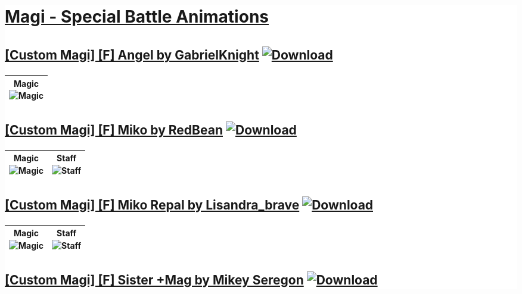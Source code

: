 # [Magi - Special Battle Animations](./)

## [\[Custom Magi\] \[F\] Angel by GabrielKnight](https://github.com/Klokinator/FE-Repo/tree/main/Battle%20Animations/Magi%20-%20Special/%5BCustom%20Magi%5D%20%5BF%5D%20Angel%20by%20GabrielKnight) [![Download](https://img.shields.io/badge/Download--red?style=social&logo=github)](https://minhaskamal.github.io/DownGit/#/home?url=https://github.com/Klokinator/FE-Repo/tree/main/Battle%20Animations/Magi%20-%20Special/%5BCustom%20Magi%5D%20%5BF%5D%20Angel%20by%20GabrielKnight)

| <b>Magic</b><br/><img alt="Magic" src="https://raw.githubusercontent.com/Klokinator/FE-Repo/main/Battle%20Animations/Magi%20-%20Special/%5BCustom%20Magi%5D%20%5BF%5D%20Angel%20by%20GabrielKnight/6.%20Magic/Magic.gif"/> |
| :---: |




## [\[Custom Magi\] \[F\] Miko by RedBean](https://github.com/Klokinator/FE-Repo/tree/main/Battle%20Animations/Magi%20-%20Special/%5BCustom%20Magi%5D%20%5BF%5D%20Miko%20by%20RedBean) [![Download](https://img.shields.io/badge/Download--red?style=social&logo=github)](https://minhaskamal.github.io/DownGit/#/home?url=https://github.com/Klokinator/FE-Repo/tree/main/Battle%20Animations/Magi%20-%20Special/%5BCustom%20Magi%5D%20%5BF%5D%20Miko%20by%20RedBean)

| <b>Magic</b><br/><img alt="Magic" src="https://raw.githubusercontent.com/Klokinator/FE-Repo/main/Battle%20Animations/Magi%20-%20Special/%5BCustom%20Magi%5D%20%5BF%5D%20Miko%20by%20RedBean/6.%20Magic/Magic.gif"/> | <b>Staff</b><br/><img alt="Staff" src="https://raw.githubusercontent.com/Klokinator/FE-Repo/main/Battle%20Animations/Magi%20-%20Special/%5BCustom%20Magi%5D%20%5BF%5D%20Miko%20by%20RedBean/7.%20Staff/Staff.gif"/> |
| :---: | :---: |




## [\[Custom Magi\] \[F\] Miko Repal by Lisandra_brave](https://github.com/Klokinator/FE-Repo/tree/main/Battle%20Animations/Magi%20-%20Special/%5BCustom%20Magi%5D%20%5BF%5D%20Miko%20Repal%20by%20Lisandra_brave) [![Download](https://img.shields.io/badge/Download--red?style=social&logo=github)](https://minhaskamal.github.io/DownGit/#/home?url=https://github.com/Klokinator/FE-Repo/tree/main/Battle%20Animations/Magi%20-%20Special/%5BCustom%20Magi%5D%20%5BF%5D%20Miko%20Repal%20by%20Lisandra_brave)

| <b>Magic</b><br/><img alt="Magic" src="https://raw.githubusercontent.com/Klokinator/FE-Repo/main/Battle%20Animations/Magi%20-%20Special/%5BCustom%20Magi%5D%20%5BF%5D%20Miko%20Repal%20by%20Lisandra_brave/6.%20Magic/Magic.gif"/> | <b>Staff</b><br/><img alt="Staff" src="https://raw.githubusercontent.com/Klokinator/FE-Repo/main/Battle%20Animations/Magi%20-%20Special/%5BCustom%20Magi%5D%20%5BF%5D%20Miko%20Repal%20by%20Lisandra_brave/7.%20Staff/Staff.gif"/> |
| :---: | :---: |




## [\[Custom Magi\] \[F\] Sister +Mag by Mikey Seregon](https://github.com/Klokinator/FE-Repo/tree/main/Battle%20Animations/Magi%20-%20Special/%5BCustom%20Magi%5D%20%5BF%5D%20Sister%20%2BMag%20by%20Mikey%20Seregon) [![Download](https://img.shields.io/badge/Download--red?style=social&logo=github)](https://minhaskamal.github.io/DownGit/#/home?url=https://github.com/Klokinator/FE-Repo/tree/main/Battle%20Animations/Magi%20-%20Special/%5BCustom%20Magi%5D%20%5BF%5D%20Sister%20%2BMag%20by%20Mikey%20Seregon)
